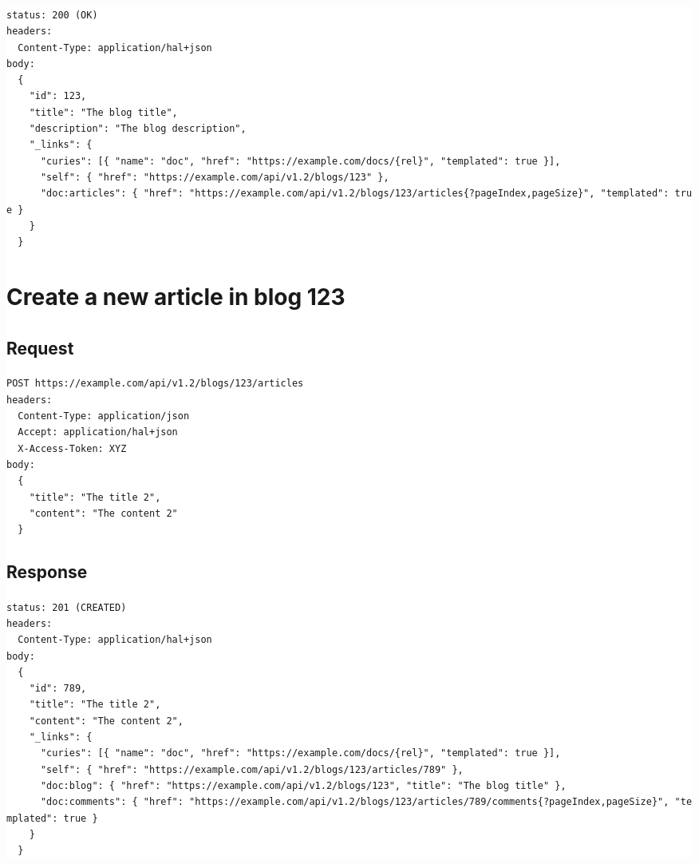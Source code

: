 

    status: 200 (OK)
    headers:
      Content-Type: application/hal+json
    body:
      {
        "id": 123,
        "title": "The blog title",
        "description": "The blog description",
        "_links": {
          "curies": [{ "name": "doc", "href": "https://example.com/docs/{rel}", "templated": true }],
          "self": { "href": "https://example.com/api/v1.2/blogs/123" },
          "doc:articles": { "href": "https://example.com/api/v1.2/blogs/123/articles{?pageIndex,pageSize}", "templated": true }
        }
      }


# Create a new article in blog 123 #

## Request ##



    POST https://example.com/api/v1.2/blogs/123/articles
    headers:
      Content-Type: application/json
      Accept: application/hal+json
      X-Access-Token: XYZ
    body:
      {
        "title": "The title 2",
        "content": "The content 2"
      }


## Response ##



    status: 201 (CREATED)
    headers:
      Content-Type: application/hal+json
    body:
      {
        "id": 789,
        "title": "The title 2",
        "content": "The content 2",
        "_links": {
          "curies": [{ "name": "doc", "href": "https://example.com/docs/{rel}", "templated": true }],
          "self": { "href": "https://example.com/api/v1.2/blogs/123/articles/789" },
          "doc:blog": { "href": "https://example.com/api/v1.2/blogs/123", "title": "The blog title" },
          "doc:comments": { "href": "https://example.com/api/v1.2/blogs/123/articles/789/comments{?pageIndex,pageSize}", "templated": true }
        }
      }


  [1]: http://www.ics.uci.edu/~fielding/pubs/dissertation/top.htm
  [2]: https://docs.oracle.com/javaee/6/tutorial/doc/gijvh.html
  [3]: https://docs.oracle.com/javaee/6/tutorial/doc/giqsx.html
  [4]: https://docs.oracle.com/javaee/6/tutorial/doc/giqsx.html#gkcaw